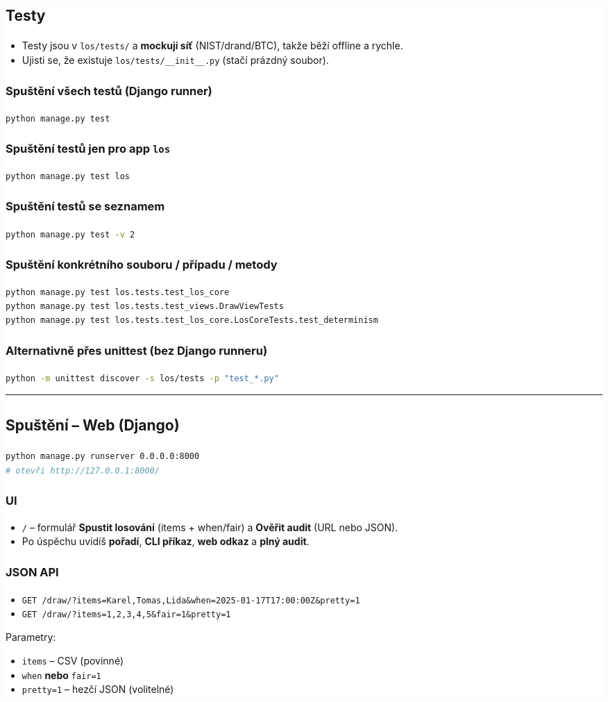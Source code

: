 
## Testy

- Testy jsou v `los/tests/` a **mockují síť** (NIST/drand/BTC), takže běží offline a rychle.
- Ujisti se, že existuje `los/tests/__init__.py` (stačí prázdný soubor).

### Spuštění všech testů (Django runner)
```bash
python manage.py test
```

### Spuštění testů jen pro app `los`
```bash
python manage.py test los
```

### Spuštění testů se seznamem
```bash
python manage.py test -v 2
```

### Spuštění konkrétního souboru / případu / metody
```bash
python manage.py test los.tests.test_los_core
python manage.py test los.tests.test_views.DrawViewTests
python manage.py test los.tests.test_los_core.LosCoreTests.test_determinism
```

### Alternativně přes unittest (bez Django runneru)
```bash
python -m unittest discover -s los/tests -p "test_*.py"
```

---

## Spuštění – Web (Django)

```bash
python manage.py runserver 0.0.0.0:8000
# otevři http://127.0.0.1:8000/
```

### UI
- `/` – formulář **Spustit losování** (items + when/fair) a **Ověřit audit** (URL nebo JSON).
- Po úspěchu uvidíš **pořadí**, **CLI příkaz**, **web odkaz** a **plný audit**.

### JSON API
- `GET /draw/?items=Karel,Tomas,Lida&when=2025-01-17T17:00:00Z&pretty=1`
- `GET /draw/?items=1,2,3,4,5&fair=1&pretty=1`

Parametry:
- `items` – CSV (povinné)  
- `when` **nebo** `fair=1`  
- `pretty=1` – hezčí JSON (volitelné)
